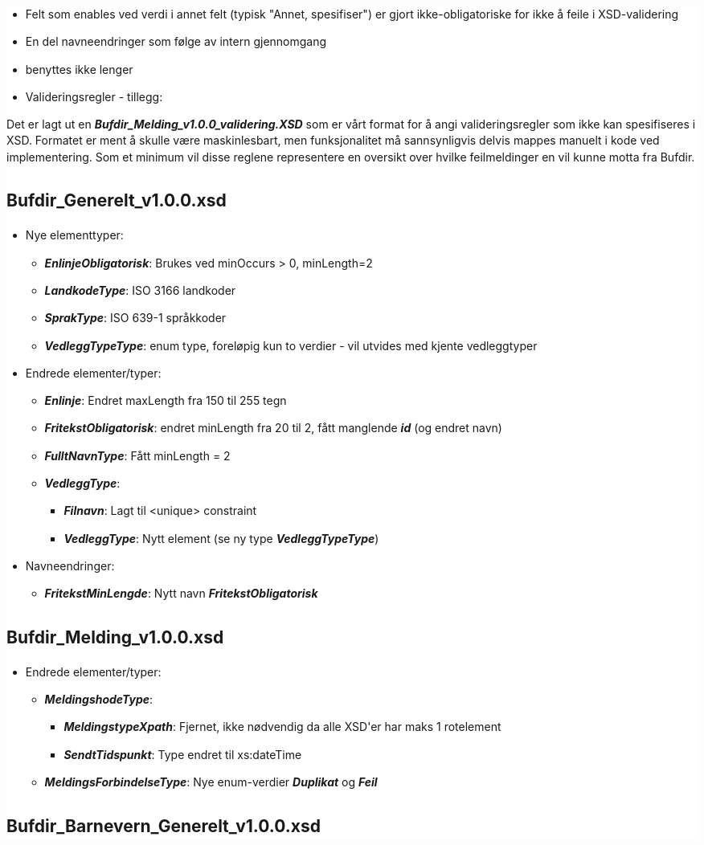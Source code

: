   - Felt som enables ved verdi i annet felt (typisk "Annet, spesifiser") er gjort ikke-obligatoriske for ikke å feile i XSD-validering
  
  - En del navneendringer som følge av intern gjennomgang
  
  - <kodelistefilter> benyttes ikke lenger
  
- Valideringsregler - tillegg:

Det er lagt ut en ***Bufdir_Melding_v1.0.0_validering.XSD*** som er vårt format for å angi valideringsregler som ikke kan spesifiseres i XSD. Formatet er ment å skulle være maskinlesbart, men funksjonalitet må sannsynligvis delvis mappes manuelt i kode ved implementering.
Som et minimum vil disse reglene representere en oversikt over hvilke feilmeldinger en vil kunne motta fra Bufdir. 

## Bufdir_Generelt_v1.0.0.xsd

- Nye elementtyper:

  - ***EnlinjeObligatorisk***: Brukes ved minOccurs > 0, minLength=2
  
  - ***LandkodeType***: ISO 3166 landkoder
  
  - ***SprakType***: ISO 639-1 språkkoder
  
  - ***VedleggTypeType***: enum type, foreløpig kun to verdier - vil utvides med kjente vedleggtyper

- Endrede elementer/typer:

  - ***Enlinje***: Endret maxLength fra 150 til 255 tegn
  
  - ***FritekstObligatorisk***: endret minLength fra 20 til 2, fått manglende ***id*** (og endret navn)
  
  - ***FulltNavnType***: Fått minLength = 2
  
  - ***VedleggType***:
  
    - ***Filnavn***: Lagt til \<unique\> constraint
	
	- ***VedleggType***: Nytt element (se ny type ***VedleggTypeType***)
	
- Navneendringer:

  - ***FritekstMinLengde***: Nytt navn ***FritekstObligatorisk***

## Bufdir_Melding_v1.0.0.xsd

- Endrede elementer/typer:

  - ***MeldingshodeType***:
  
    - ***MeldingstypeXpath***: Fjernet, ikke nødvendig da alle XSD'er har maks 1 rotelement
	
	- ***SendtTidspunkt***: Type endret til xs:dateTime

  - ***MeldingsForbindelseType***: Nye enum-verdier ***Duplikat*** og ***Feil***
  
  
## Bufdir_Barnevern_Generelt_v1.0.0.xsd
